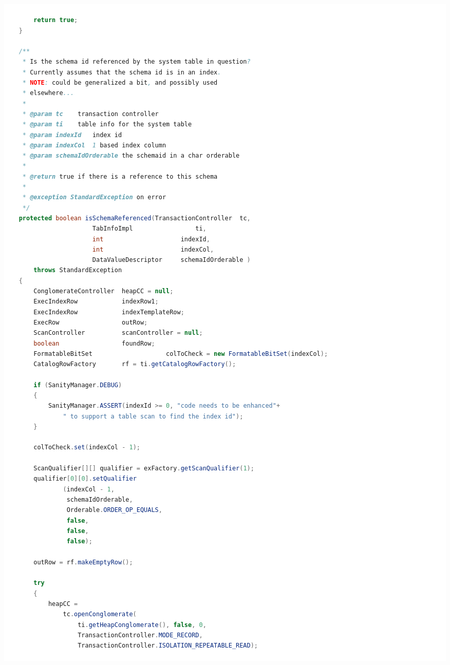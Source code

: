 ```java

		return true;
	}

	/**
 	 * Is the schema id referenced by the system table in question?
	 * Currently assumes that the schema id is in an index.
	 * NOTE: could be generalized a bit, and possibly used
	 * elsewhere...
	 *
	 * @param tc	transaction controller
	 * @param ti	table info for the system table
	 * @param indexId	index id
	 * @param indexCol	1 based index column
	 * @param schemaIdOrderable	the schemaid in a char orderable
 	 *
	 * @return true if there is a reference to this schema
	 *
	 * @exception StandardException on error
	 */
	protected boolean isSchemaReferenced(TransactionController	tc, 
						TabInfoImpl					ti, 
						int						indexId, 
						int						indexCol, 
						DataValueDescriptor		schemaIdOrderable )
		throws StandardException
	{
		ConglomerateController	heapCC = null;
		ExecIndexRow	  		indexRow1;
		ExecIndexRow			indexTemplateRow;
		ExecRow 				outRow;
		ScanController			scanController = null;
		boolean					foundRow;
		FormatableBitSet					colToCheck = new FormatableBitSet(indexCol);
		CatalogRowFactory		rf = ti.getCatalogRowFactory();	

		if (SanityManager.DEBUG)
		{
			SanityManager.ASSERT(indexId >= 0, "code needs to be enhanced"+
				" to support a table scan to find the index id");
		}

		colToCheck.set(indexCol - 1);

		ScanQualifier[][] qualifier = exFactory.getScanQualifier(1);
		qualifier[0][0].setQualifier
				(indexCol - 1,
				 schemaIdOrderable,
				 Orderable.ORDER_OP_EQUALS,
				 false,
				 false,
				 false);

		outRow = rf.makeEmptyRow();

		try
		{
			heapCC = 
	            tc.openConglomerate(
	                ti.getHeapConglomerate(), false, 0, 
                    TransactionController.MODE_RECORD,
                    TransactionController.ISOLATION_REPEATABLE_READ);
	
```